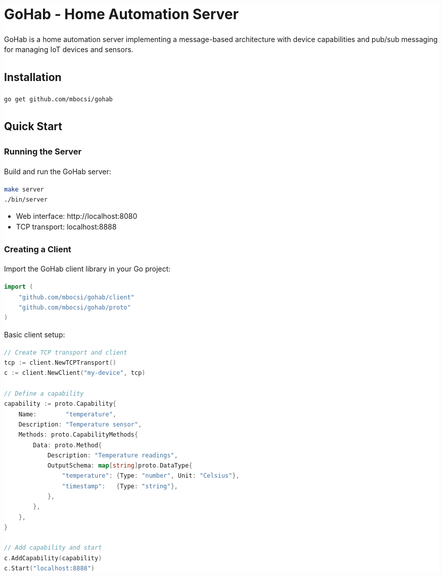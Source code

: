 # GoHab - Home Automation Server

GoHab is a home automation server implementing a message-based architecture with device capabilities and pub/sub messaging for managing IoT devices and sensors.

## Installation

```bash
go get github.com/mbocsi/gohab
```

## Quick Start

### Running the Server

Build and run the GoHab server:

```bash
make server
./bin/server
```

- Web interface: http://localhost:8080
- TCP transport: localhost:8888

### Creating a Client

Import the GoHab client library in your Go project:

```go
import (
    "github.com/mbocsi/gohab/client"
    "github.com/mbocsi/gohab/proto"
)
```

Basic client setup:

```go
// Create TCP transport and client
tcp := client.NewTCPTransport()
c := client.NewClient("my-device", tcp)

// Define a capability
capability := proto.Capability{
    Name:        "temperature",
    Description: "Temperature sensor",
    Methods: proto.CapabilityMethods{
        Data: proto.Method{
            Description: "Temperature readings",
            OutputSchema: map[string]proto.DataType{
                "temperature": {Type: "number", Unit: "Celsius"},
                "timestamp":   {Type: "string"},
            },
        },
    },
}

// Add capability and start
c.AddCapability(capability)
c.Start("localhost:8888")
```
